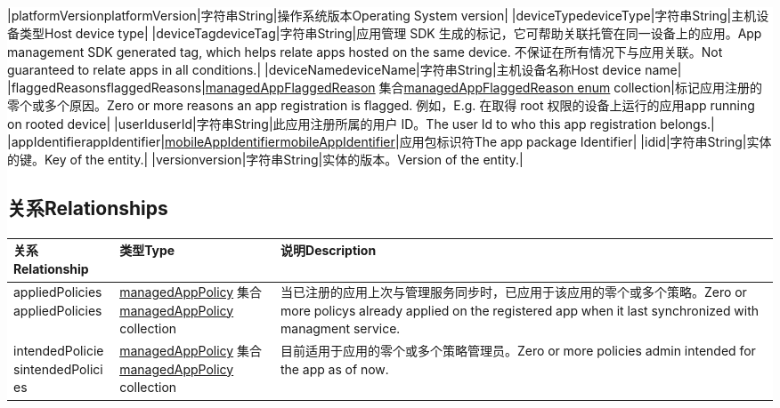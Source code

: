 |<span data-ttu-id="9b71c-134">platformVersion</span><span class="sxs-lookup"><span data-stu-id="9b71c-134">platformVersion</span></span>|<span data-ttu-id="9b71c-135">字符串</span><span class="sxs-lookup"><span data-stu-id="9b71c-135">String</span></span>|<span data-ttu-id="9b71c-136">操作系统版本</span><span class="sxs-lookup"><span data-stu-id="9b71c-136">Operating System version</span></span>|
|<span data-ttu-id="9b71c-137">deviceType</span><span class="sxs-lookup"><span data-stu-id="9b71c-137">deviceType</span></span>|<span data-ttu-id="9b71c-138">字符串</span><span class="sxs-lookup"><span data-stu-id="9b71c-138">String</span></span>|<span data-ttu-id="9b71c-139">主机设备类型</span><span class="sxs-lookup"><span data-stu-id="9b71c-139">Host device type</span></span>|
|<span data-ttu-id="9b71c-140">deviceTag</span><span class="sxs-lookup"><span data-stu-id="9b71c-140">deviceTag</span></span>|<span data-ttu-id="9b71c-141">字符串</span><span class="sxs-lookup"><span data-stu-id="9b71c-141">String</span></span>|<span data-ttu-id="9b71c-142">应用管理 SDK 生成的标记，它可帮助关联托管在同一设备上的应用。</span><span class="sxs-lookup"><span data-stu-id="9b71c-142">App management SDK generated tag, which helps relate apps hosted on the same device.</span></span> <span data-ttu-id="9b71c-143">不保证在所有情况下与应用关联。</span><span class="sxs-lookup"><span data-stu-id="9b71c-143">Not guaranteed to relate apps in all conditions.</span></span>|
|<span data-ttu-id="9b71c-144">deviceName</span><span class="sxs-lookup"><span data-stu-id="9b71c-144">deviceName</span></span>|<span data-ttu-id="9b71c-145">字符串</span><span class="sxs-lookup"><span data-stu-id="9b71c-145">String</span></span>|<span data-ttu-id="9b71c-146">主机设备名称</span><span class="sxs-lookup"><span data-stu-id="9b71c-146">Host device name</span></span>|
|<span data-ttu-id="9b71c-147">flaggedReasons</span><span class="sxs-lookup"><span data-stu-id="9b71c-147">flaggedReasons</span></span>|<span data-ttu-id="9b71c-148">[managedAppFlaggedReason](../resources/intune_mam_managedappflaggedreason.md) 集合</span><span class="sxs-lookup"><span data-stu-id="9b71c-148">[managedAppFlaggedReason enum](../resources/intune_mam_managedappflaggedreason.md) collection</span></span>|<span data-ttu-id="9b71c-149">标记应用注册的零个或多个原因。</span><span class="sxs-lookup"><span data-stu-id="9b71c-149">Zero or more reasons an app registration is flagged.</span></span> <span data-ttu-id="9b71c-150">例如，</span><span class="sxs-lookup"><span data-stu-id="9b71c-150">E.g.</span></span> <span data-ttu-id="9b71c-151">在取得 root 权限的设备上运行的应用</span><span class="sxs-lookup"><span data-stu-id="9b71c-151">app running on rooted device</span></span>|
|<span data-ttu-id="9b71c-152">userId</span><span class="sxs-lookup"><span data-stu-id="9b71c-152">userId</span></span>|<span data-ttu-id="9b71c-153">字符串</span><span class="sxs-lookup"><span data-stu-id="9b71c-153">String</span></span>|<span data-ttu-id="9b71c-154">此应用注册所属的用户 ID。</span><span class="sxs-lookup"><span data-stu-id="9b71c-154">The user Id to who this app registration belongs.</span></span>|
|<span data-ttu-id="9b71c-155">appIdentifier</span><span class="sxs-lookup"><span data-stu-id="9b71c-155">appIdentifier</span></span>|[<span data-ttu-id="9b71c-156">mobileAppIdentifier</span><span class="sxs-lookup"><span data-stu-id="9b71c-156">mobileAppIdentifier</span></span>](../resources/intune_mam_mobileappidentifier.md)|<span data-ttu-id="9b71c-157">应用包标识符</span><span class="sxs-lookup"><span data-stu-id="9b71c-157">The app package Identifier</span></span>|
|<span data-ttu-id="9b71c-158">id</span><span class="sxs-lookup"><span data-stu-id="9b71c-158">id</span></span>|<span data-ttu-id="9b71c-159">字符串</span><span class="sxs-lookup"><span data-stu-id="9b71c-159">String</span></span>|<span data-ttu-id="9b71c-160">实体的键。</span><span class="sxs-lookup"><span data-stu-id="9b71c-160">Key of the entity.</span></span>|
|<span data-ttu-id="9b71c-161">version</span><span class="sxs-lookup"><span data-stu-id="9b71c-161">version</span></span>|<span data-ttu-id="9b71c-162">字符串</span><span class="sxs-lookup"><span data-stu-id="9b71c-162">String</span></span>|<span data-ttu-id="9b71c-163">实体的版本。</span><span class="sxs-lookup"><span data-stu-id="9b71c-163">Version of the entity.</span></span>|

## <a name="relationships"></a><span data-ttu-id="9b71c-164">关系</span><span class="sxs-lookup"><span data-stu-id="9b71c-164">Relationships</span></span>
|<span data-ttu-id="9b71c-165">关系</span><span class="sxs-lookup"><span data-stu-id="9b71c-165">Relationship</span></span>|<span data-ttu-id="9b71c-166">类型</span><span class="sxs-lookup"><span data-stu-id="9b71c-166">Type</span></span>|<span data-ttu-id="9b71c-167">说明</span><span class="sxs-lookup"><span data-stu-id="9b71c-167">Description</span></span>|
|:---|:---|:---|
|<span data-ttu-id="9b71c-168">appliedPolicies</span><span class="sxs-lookup"><span data-stu-id="9b71c-168">appliedPolicies</span></span>|<span data-ttu-id="9b71c-169">[managedAppPolicy](../resources/intune_mam_managedapppolicy.md) 集合</span><span class="sxs-lookup"><span data-stu-id="9b71c-169">[managedAppPolicy](../resources/intune_mam_managedapppolicy.md) collection</span></span>|<span data-ttu-id="9b71c-170">当已注册的应用上次与管理服务同步时，已应用于该应用的零个或多个策略。</span><span class="sxs-lookup"><span data-stu-id="9b71c-170">Zero or more policys already applied on the registered app when it last synchronized with managment service.</span></span>|
|<span data-ttu-id="9b71c-171">intendedPolicies</span><span class="sxs-lookup"><span data-stu-id="9b71c-171">intendedPolicies</span></span>|<span data-ttu-id="9b71c-172">[managedAppPolicy](../resources/intune_mam_managedapppolicy.md) 集合</span><span class="sxs-lookup"><span data-stu-id="9b71c-172">[managedAppPolicy](../resources/intune_mam_managedapppolicy.md) collection</span></span>|<span data-ttu-id="9b71c-173">目前适用于应用的零个或多个策略管理员。</span><span class="sxs-lookup"><span data-stu-id="9b71c-173">Zero or more policies admin intended for the app as of now.</span></span>|